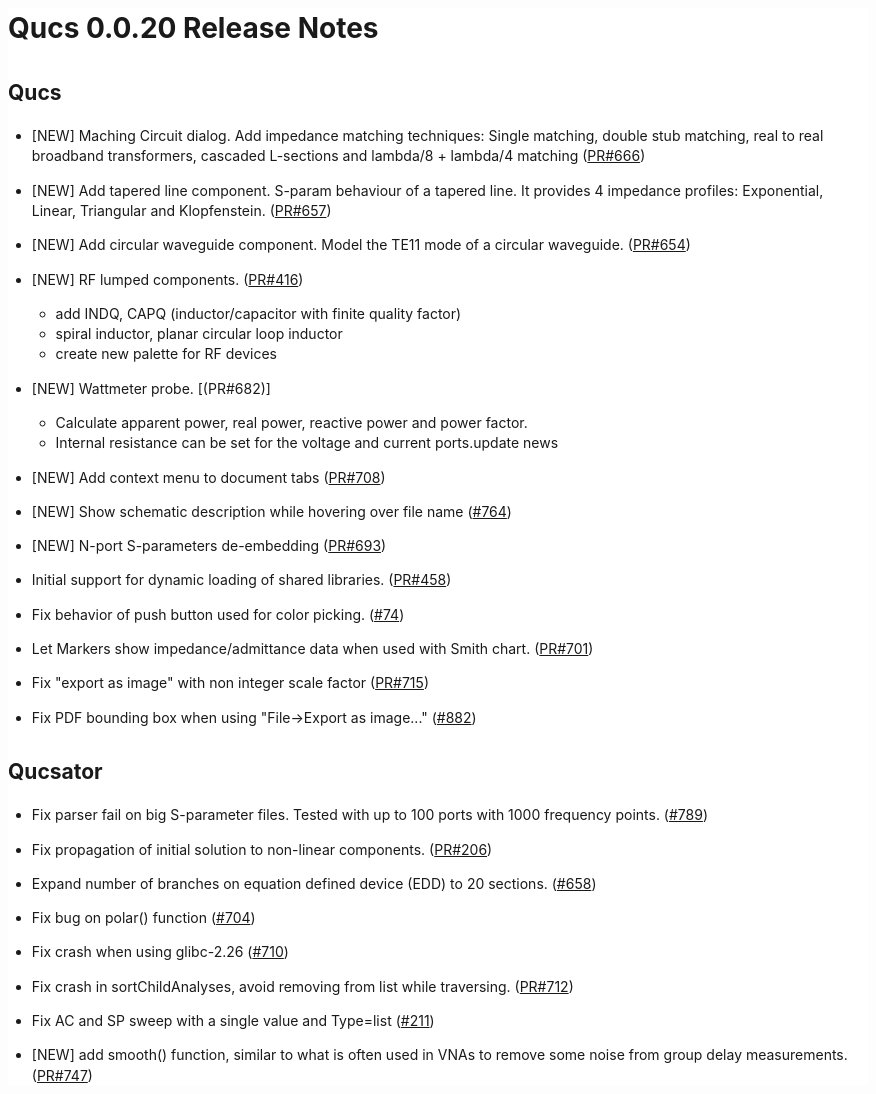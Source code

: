 Qucs 0.0.20 Release Notes
=========================


Qucs
----

* [NEW] Maching Circuit dialog. Add impedance matching techniques: Single matching,
  double stub matching, real to real broadband transformers, cascaded L-sections
  and lambda/8 + lambda/4 matching ([PR#666])

* [NEW] Add tapered line component. S-param behaviour of a tapered line.
  It provides 4 impedance profiles: Exponential, Linear, Triangular and Klopfenstein. ([PR#657])

* [NEW] Add circular waveguide component. Model the TE11 mode of a circular waveguide. ([PR#654])

* [NEW] RF lumped components. ([PR#416])
  - add INDQ, CAPQ (inductor/capacitor with finite quality factor)
  - spiral inductor, planar circular loop inductor
  - create new palette for RF devices

* [NEW] Wattmeter probe. [(PR#682)]
  -  Calculate apparent power, real power, reactive power and power factor.
  -  Internal resistance can be set for the voltage and current ports.update news

* [NEW] Add context menu to document tabs ([PR#708])

* [NEW] Show schematic description while hovering over file name ([#764])

* [NEW] N-port S-parameters de-embedding ([PR#693])

* Initial support for dynamic loading of shared libraries. ([PR#458])

* Fix behavior of push button used for color picking. ([#74])

* Let Markers show impedance/admittance data when used with Smith chart. ([PR#701])

* Fix "export as image" with non integer scale factor ([PR#715])

* Fix PDF bounding box when using "File->Export as image..." ([#882])

Qucsator
--------

* Fix parser fail on big S-parameter files.
  Tested with up to 100 ports with 1000 frequency points. ([#789])

* Fix propagation of initial solution to non-linear components. ([PR#206])

* Expand number of branches on equation defined device (EDD) to 20 sections. ([#658])

* Fix bug on polar() function ([#704])

* Fix crash when using glibc-2.26 ([#710])

* Fix crash in sortChildAnalyses, avoid removing from list while traversing. ([PR#712])

* Fix AC and SP sweep with a single value and Type=list ([#211])

* [NEW] add smooth() function, similar to what is often used in VNAs
   to remove some noise from group delay measurements. ([PR#747])


[#30]: https://github.com/Qucs/qucs/issues/30
[#710]: https://github.com/Qucs/qucs/issues/710
[#31]: https://github.com/Qucs/qucs/issues/31
[#467]: https://github.com/Qucs/qucs/issues/467
[#32]: https://github.com/Qucs/qucs/issues/32
[#445]: https://github.com/Qucs/qucs/issues/445
[#15]: https://github.com/Qucs/qucs/issues/15
[#311]: https://github.com/Qucs/qucs/issues/311
[#74]: https://github.com/Qucs/qucs/issues/74
[#882]: https://github.com/Qucs/qucs/issues/882
[#112]: https://github.com/Qucs/qucs/issues/112
[#310]: https://github.com/Qucs/qucs/issues/310
[#43]: https://github.com/Qucs/qucs/issues/43
[#73]: https://github.com/Qucs/qucs/issues/73
[#211]: https://github.com/Qucs/qucs/issues/211
[#319]: https://github.com/Qucs/qucs/issues/319
[#204]: https://github.com/Qucs/qucs/issues/204
[#57]: https://github.com/Qucs/qucs/issues/57
[#34]: https://github.com/Qucs/qucs/issues/34
[#133]: https://github.com/Qucs/qucs/issues/133
[#764]: https://github.com/Qucs/qucs/issues/764
[#421]: https://github.com/Qucs/qucs/issues/421
[#296]: https://github.com/Qucs/qucs/issues/296
[#661]: https://github.com/Qucs/qucs/issues/661
[#38]: https://github.com/Qucs/qucs/issues/38
[#550]: https://github.com/Qucs/qucs/issues/550
[#55]: https://github.com/Qucs/qucs/issues/55
[#658]: https://github.com/Qucs/qucs/issues/658
[#335]: https://github.com/Qucs/qucs/issues/335
[#39]: https://github.com/Qucs/qucs/issues/39
[#54]: https://github.com/Qucs/qucs/issues/54
[#300]: https://github.com/Qucs/qucs/issues/300
[#789]: https://github.com/Qucs/qucs/issues/789
[#704]: https://github.com/Qucs/qucs/issues/704
[#272]: https://github.com/Qucs/qucs/issues/272
[#253]: https://github.com/Qucs/qucs/issues/253
[#543]: https://github.com/Qucs/qucs/issues/543
[#216]: https://github.com/Qucs/qucs/issues/216
[#478]: https://github.com/Qucs/qucs/issues/478
[#132]: https://github.com/Qucs/qucs/issues/132
[PR#306]: https://github.com/Qucs/qucs/pull/306
[PR#375]: https://github.com/Qucs/qucs/pull/375
[PR#209]: https://github.com/Qucs/qucs/pull/209
[PR#507]: https://github.com/Qucs/qucs/pull/507
[PR#575]: https://github.com/Qucs/qucs/pull/575
[PR#701]: https://github.com/Qucs/qucs/pull/701
[PR#86]: https://github.com/Qucs/qucs/pull/86
[PR#232]: https://github.com/Qucs/qucs/pull/232
[PR#657]: https://github.com/Qucs/qucs/pull/657
[PR#252]: https://github.com/Qucs/qucs/pull/252
[PR#292]: https://github.com/Qucs/qucs/pull/292
[PR#416]: https://github.com/Qucs/qucs/pull/416
[PR#523]: https://github.com/Qucs/qucs/pull/523
[PR#509]: https://github.com/Qucs/qucs/pull/509
[PR#412]: https://github.com/Qucs/qucs/pull/412
[PR#666]: https://github.com/Qucs/qucs/pull/666
[PR#357]: https://github.com/Qucs/qucs/pull/357
[PR#715]: https://github.com/Qucs/qucs/pull/715
[PR#482]: https://github.com/Qucs/qucs/pull/482
[PR#124]: https://github.com/Qucs/qucs/pull/124
[PR#153]: https://github.com/Qucs/qucs/pull/153
[PR#206]: https://github.com/Qucs/qucs/pull/206
[PR#669]: https://github.com/Qucs/qucs/pull/669
[PR#389]: https://github.com/Qucs/qucs/pull/389
[PR#458]: https://github.com/Qucs/qucs/pull/458
[PR#85]: https://github.com/Qucs/qucs/pull/85
[PR#501]: https://github.com/Qucs/qucs/pull/501
[PR#98]: https://github.com/Qucs/qucs/pull/98
[PR#371]: https://github.com/Qucs/qucs/pull/371
[PR#414]: https://github.com/Qucs/qucs/pull/414
[PR#515]: https://github.com/Qucs/qucs/pull/515
[PR#436]: https://github.com/Qucs/qucs/pull/436
[PR#168]: https://github.com/Qucs/qucs/pull/168
[PR#349]: https://github.com/Qucs/qucs/pull/349
[PR#652]: https://github.com/Qucs/qucs/pull/652
[PR#444]: https://github.com/Qucs/qucs/pull/444
[PR#456]: https://github.com/Qucs/qucs/pull/456
[PR#693]: https://github.com/Qucs/qucs/pull/693
[PR#688]: https://github.com/Qucs/qucs/pull/688
[PR#548]: https://github.com/Qucs/qucs/pull/548
[PR#712]: https://github.com/Qucs/qucs/pull/712
[PR#708]: https://github.com/Qucs/qucs/pull/708
[PR#493]: https://github.com/Qucs/qucs/pull/493
[PR#481]: https://github.com/Qucs/qucs/pull/481
[PR#727]: https://github.com/Qucs/qucs/pull/727
[PR#128]: https://github.com/Qucs/qucs/pull/128
[PR#504]: https://github.com/Qucs/qucs/pull/504
[PR#654]: https://github.com/Qucs/qucs/pull/654
[PR#87]: https://github.com/Qucs/qucs/pull/87
[PR#530]: https://github.com/Qucs/qucs/pull/530
[PR#508]: https://github.com/Qucs/qucs/pull/508
[PR#561]: https://github.com/Qucs/qucs/pull/561
[PR#524]: https://github.com/Qucs/qucs/pull/524
[PR#758]: https://github.com/Qucs/qucs/pull/758
[PR#274]: https://github.com/Qucs/qucs/pull/274
[PR#95]: https://github.com/Qucs/qucs/pull/95
[PR#203]: https://github.com/Qucs/qucs/pull/203
[PR#751]: https://github.com/Qucs/qucs/pull/751
[PR#29]: https://github.com/Qucs/qucs/pull/29
[PR#303]: https://github.com/Qucs/qucs/pull/303
[PR#747]: https://github.com/Qucs/qucs/pull/747
[PR#207]: https://github.com/Qucs/qucs/pull/207
[PR#486]: https://github.com/Qucs/qucs/pull/486
[PR#399]: https://github.com/Qucs/qucs/pull/399
[PR#427]: https://github.com/Qucs/qucs/pull/427
[PR#415]: https://github.com/Qucs/qucs/pull/415
[PR#156]: https://github.com/Qucs/qucs/pull/156
[PR#406]: https://github.com/Qucs/qucs/pull/406
[PR#267]: https://github.com/Qucs/qucs/pull/267
[SF#171]: https://sourceforge.net/p/qucs/bugs/171
[SF#183]: https://sourceforge.net/p/qucs/bugs/183